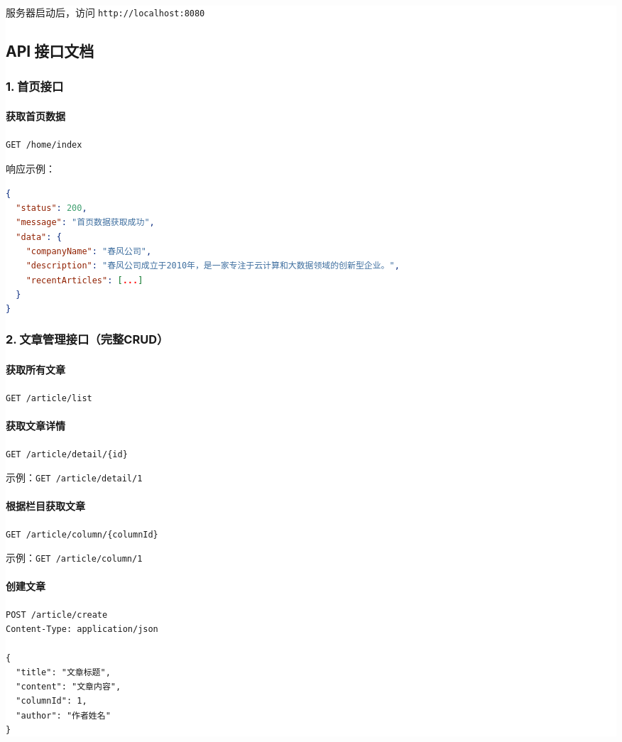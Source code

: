 服务器启动后，访问 `http://localhost:8080`

## API 接口文档

### 1. 首页接口

#### 获取首页数据
```
GET /home/index
```

响应示例：
```json
{
  "status": 200,
  "message": "首页数据获取成功",
  "data": {
    "companyName": "春风公司",
    "description": "春风公司成立于2010年，是一家专注于云计算和大数据领域的创新型企业。",
    "recentArticles": [...]
  }
}
```

### 2. 文章管理接口（完整CRUD）

#### 获取所有文章
```
GET /article/list
```

#### 获取文章详情
```
GET /article/detail/{id}
```
示例：`GET /article/detail/1`

#### 根据栏目获取文章
```
GET /article/column/{columnId}
```
示例：`GET /article/column/1`

#### 创建文章
```
POST /article/create
Content-Type: application/json

{
  "title": "文章标题",
  "content": "文章内容",
  "columnId": 1,
  "author": "作者姓名"
}
```
